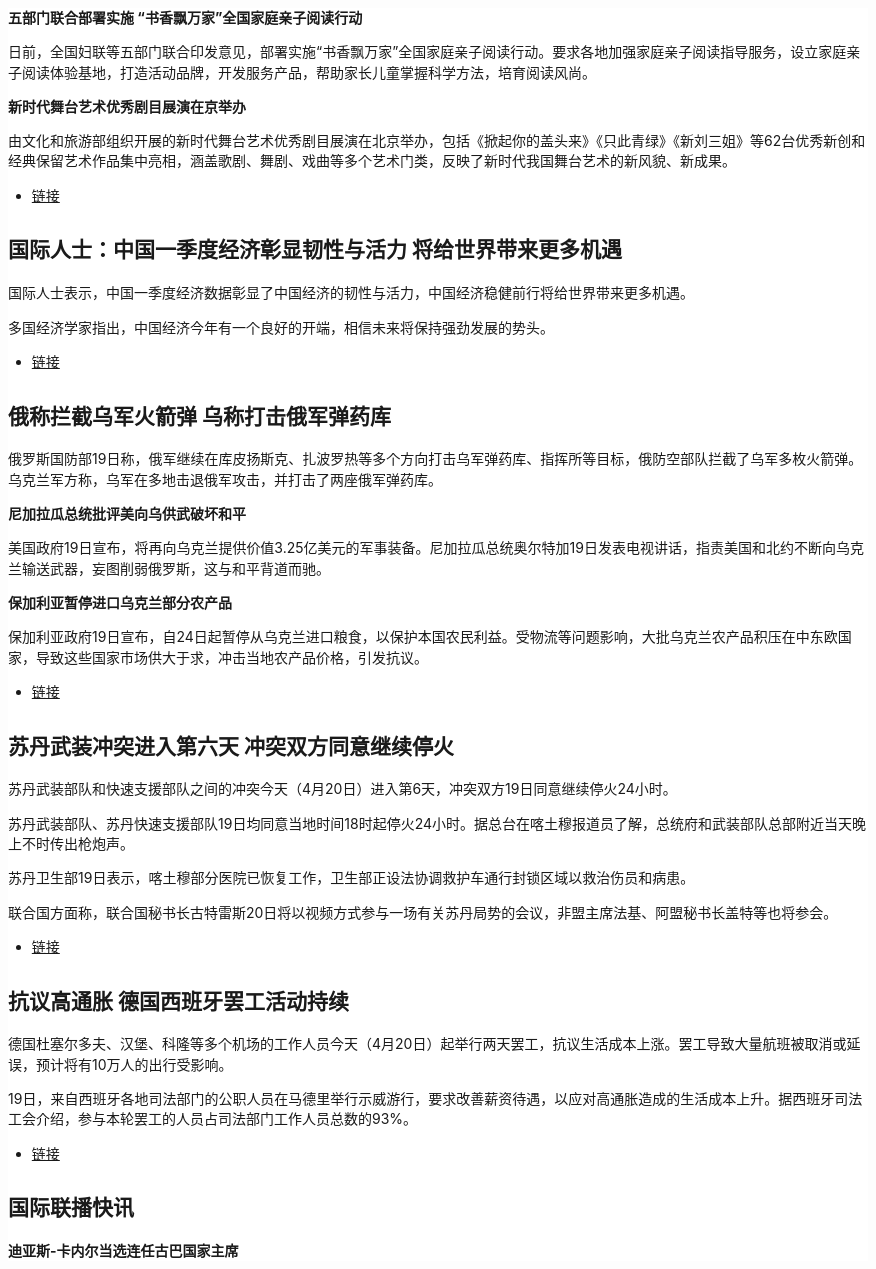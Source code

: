 **五部门联合部署实施 “书香飘万家”全国家庭亲子阅读行动**

日前，全国妇联等五部门联合印发意见，部署实施“书香飘万家”全国家庭亲子阅读行动。要求各地加强家庭亲子阅读指导服务，设立家庭亲子阅读体验基地，打造活动品牌，开发服务产品，帮助家长儿童掌握科学方法，培育阅读风尚。

**新时代舞台艺术优秀剧目展演在京举办**

由文化和旅游部组织开展的新时代舞台艺术优秀剧目展演在北京举办，包括《掀起你的盖头来》《只此青绿》《新刘三姐》等62台优秀新创和经典保留艺术作品集中亮相，涵盖歌剧、舞剧、戏曲等多个艺术门类，反映了新时代我国舞台艺术的新风貌、新成果。

- [链接](https://tv.cctv.com/2023/04/20/VIDE8HJ04jUyay2a00ATfHTF230420.shtml)

## 国际人士：中国一季度经济彰显韧性与活力 将给世界带来更多机遇

国际人士表示，中国一季度经济数据彰显了中国经济的韧性与活力，中国经济稳健前行将给世界带来更多机遇。

多国经济学家指出，中国经济今年有一个良好的开端，相信未来将保持强劲发展的势头。

- [链接](https://tv.cctv.com/2023/04/20/VIDExXKGV5I78GkaVTh5rzds230420.shtml)

## 俄称拦截乌军火箭弹 乌称打击俄军弹药库

俄罗斯国防部19日称，俄军继续在库皮扬斯克、扎波罗热等多个方向打击乌军弹药库、指挥所等目标，俄防空部队拦截了乌军多枚火箭弹。乌克兰军方称，乌军在多地击退俄军攻击，并打击了两座俄军弹药库。

**尼加拉瓜总统批评美向乌供武破坏和平**

美国政府19日宣布，将再向乌克兰提供价值3.25亿美元的军事装备。尼加拉瓜总统奥尔特加19日发表电视讲话，指责美国和北约不断向乌克兰输送武器，妄图削弱俄罗斯，这与和平背道而驰。

**保加利亚暂停进口乌克兰部分农产品**

保加利亚政府19日宣布，自24日起暂停从乌克兰进口粮食，以保护本国农民利益。受物流等问题影响，大批乌克兰农产品积压在中东欧国家，导致这些国家市场供大于求，冲击当地农产品价格，引发抗议。

- [链接](https://tv.cctv.com/2023/04/20/VIDELCgUsH2q2KJBxG8Ng46W230420.shtml)

## 苏丹武装冲突进入第六天 冲突双方同意继续停火

苏丹武装部队和快速支援部队之间的冲突今天（4月20日）进入第6天，冲突双方19日同意继续停火24小时。

苏丹武装部队、苏丹快速支援部队19日均同意当地时间18时起停火24小时。据总台在喀土穆报道员了解，总统府和武装部队总部附近当天晚上不时传出枪炮声。

苏丹卫生部19日表示，喀土穆部分医院已恢复工作，卫生部正设法协调救护车通行封锁区域以救治伤员和病患。

联合国方面称，联合国秘书长古特雷斯20日将以视频方式参与一场有关苏丹局势的会议，非盟主席法基、阿盟秘书长盖特等也将参会。

- [链接](https://tv.cctv.com/2023/04/20/VIDElva6Hw4DBZpQhP5i6KUm230420.shtml)

## 抗议高通胀 德国西班牙罢工活动持续

德国杜塞尔多夫、汉堡、科隆等多个机场的工作人员今天（4月20日）起举行两天罢工，抗议生活成本上涨。罢工导致大量航班被取消或延误，预计将有10万人的出行受影响。

19日，来自西班牙各地司法部门的公职人员在马德里举行示威游行，要求改善薪资待遇，以应对高通胀造成的生活成本上升。据西班牙司法工会介绍，参与本轮罢工的人员占司法部门工作人员总数的93%。

- [链接](https://tv.cctv.com/2023/04/20/VIDEuZVtPwIun3Z6FBLA4gd1230420.shtml)

## 国际联播快讯

**迪亚斯-卡内尔当选连任古巴国家主席**
